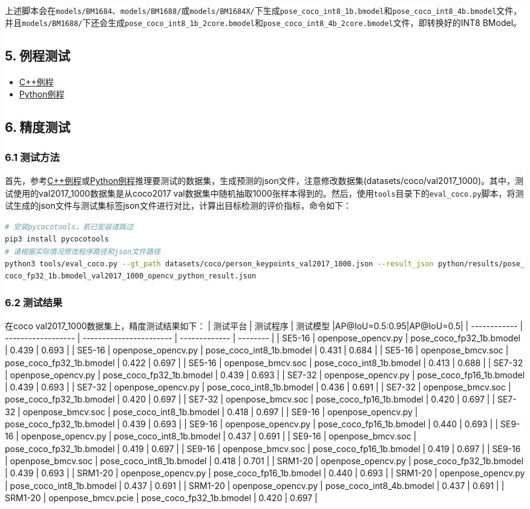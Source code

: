 ​上述脚本会在`models/BM1684`、`models/BM1688/`或`models/BM1684X/`下生成`pose_coco_int8_1b.bmodel`和`pose_coco_int8_4b.bmodel`文件，并且`models/BM1688/`下还会生成`pose_coco_int8_1b_2core.bmodel`和`pose_coco_int8_4b_2core.bmodel`文件，即转换好的INT8 BModel。


## 5. 例程测试
* [C++例程](cpp/README.md)
* [Python例程](python/README.md)

## 6. 精度测试
### 6.1 测试方法

首先，参考[C++例程](cpp/README.md#32-测试图片)或[Python例程](python/README.md#22-测试图片)推理要测试的数据集，生成预测的json文件，注意修改数据集(datasets/coco/val2017_1000)。其中，测试使用的val2017_1000数据集是从coco2017 val数据集中随机抽取1000张样本得到的。然后，使用`tools`目录下的`eval_coco.py`脚本，将测试生成的json文件与测试集标签json文件进行对比，计算出目标检测的评价指标，命令如下：
```bash
# 安装pycocotools，若已安装请跳过
pip3 install pycocotools
# 请根据实际情况修改程序路径和json文件路径
python3 tools/eval_coco.py --gt_path datasets/coco/person_keypoints_val2017_1000.json --result_json python/results/pose_coco_fp32_1b.bmodel_val2017_1000_opencv_python_result.json
```
### 6.2 测试结果
在coco val2017_1000数据集上，精度测试结果如下：
|   测试平台    |      测试程序       |        测试模型          |AP@IoU=0.5:0.95|AP@IoU=0.5|
| ------------ | ------------------ | -----------------------  | ------------- | -------- |
| SE5-16       | openpose_opencv.py | pose_coco_fp32_1b.bmodel |   0.439  |  0.693 |
| SE5-16       | openpose_opencv.py | pose_coco_int8_1b.bmodel |   0.431  |  0.684 |
| SE5-16       | openpose_bmcv.soc  | pose_coco_fp32_1b.bmodel |   0.422  |  0.697 |
| SE5-16       | openpose_bmcv.soc  | pose_coco_int8_1b.bmodel |   0.413  |  0.688 |
| SE7-32       | openpose_opencv.py | pose_coco_fp32_1b.bmodel |   0.439  |  0.693 |
| SE7-32       | openpose_opencv.py | pose_coco_fp16_1b.bmodel |   0.439  |  0.693 |
| SE7-32       | openpose_opencv.py | pose_coco_int8_1b.bmodel |   0.436  |  0.691 |
| SE7-32       | openpose_bmcv.soc  | pose_coco_fp32_1b.bmodel |   0.420  |  0.697 |
| SE7-32       | openpose_bmcv.soc  | pose_coco_fp16_1b.bmodel |   0.420  |  0.697 |
| SE7-32       | openpose_bmcv.soc  | pose_coco_int8_1b.bmodel |   0.418  |  0.697 |
| SE9-16       | openpose_opencv.py | pose_coco_fp32_1b.bmodel |   0.439  |  0.693 |
| SE9-16       | openpose_opencv.py | pose_coco_fp16_1b.bmodel |   0.440  |  0.693 |
| SE9-16       | openpose_opencv.py | pose_coco_int8_1b.bmodel |   0.437  |  0.691 |
| SE9-16       | openpose_bmcv.soc  | pose_coco_fp32_1b.bmodel |   0.419  |  0.697 |
| SE9-16       | openpose_bmcv.soc  | pose_coco_fp16_1b.bmodel |   0.419  |  0.697 |
| SE9-16       | openpose_bmcv.soc  | pose_coco_int8_1b.bmodel |   0.418  |  0.701 |
| SRM1-20      | openpose_opencv.py | pose_coco_fp32_1b.bmodel |   0.439  |  0.693 |
| SRM1-20      | openpose_opencv.py | pose_coco_fp16_1b.bmodel |   0.440  |  0.693 |
| SRM1-20      | openpose_opencv.py | pose_coco_int8_1b.bmodel |   0.437  |  0.691 |
| SRM1-20      | openpose_opencv.py | pose_coco_int8_4b.bmodel |   0.437  |  0.691 |
| SRM1-20      | openpose_bmcv.pcie | pose_coco_fp32_1b.bmodel |   0.420  |  0.697 |